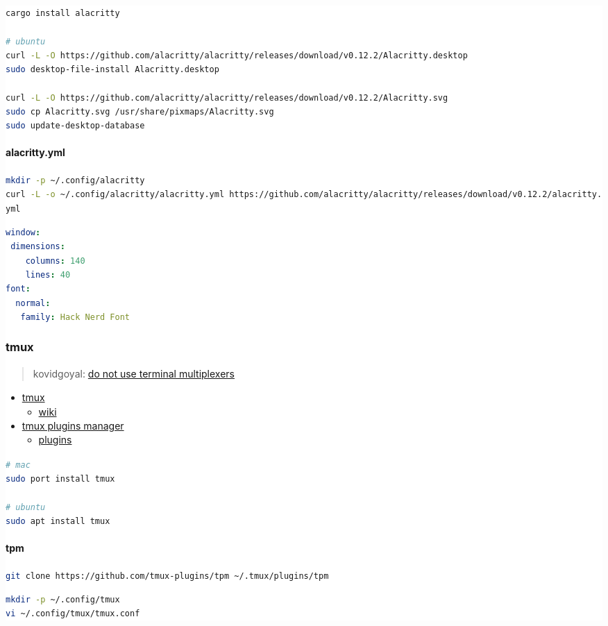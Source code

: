```bash
cargo install alacritty

# ubuntu
curl -L -O https://github.com/alacritty/alacritty/releases/download/v0.12.2/Alacritty.desktop
sudo desktop-file-install Alacritty.desktop

curl -L -O https://github.com/alacritty/alacritty/releases/download/v0.12.2/Alacritty.svg
sudo cp Alacritty.svg /usr/share/pixmaps/Alacritty.svg
sudo update-desktop-database
```

#### alacritty.yml

```bash
mkdir -p ~/.config/alacritty
curl -L -o ~/.config/alacritty/alacritty.yml https://github.com/alacritty/alacritty/releases/download/v0.12.2/alacritty.yml
```

```yml
window:
 dimensions:
    columns: 140
    lines: 40
font:
  normal:
   family: Hack Nerd Font
```

### tmux

> kovidgoyal: [do not use terminal multiplexers](https://sw.kovidgoyal.net/kitty/faq/#i-am-using-tmux-and-have-a-problem)

- [tmux](https://github.com/tmux/tmux)
  - [wiki](https://github.com/tmux/tmux/wiki)
- [tmux plugins manager](https://github.com/tmux-plugins/tpm)
  - [plugins](https://github.com/tmux-plugins/list)

```bash
# mac
sudo port install tmux

# ubuntu
sudo apt install tmux
```

#### tpm

```bash
git clone https://github.com/tmux-plugins/tpm ~/.tmux/plugins/tpm
```

```bash
mkdir -p ~/.config/tmux
vi ~/.config/tmux/tmux.conf
```
